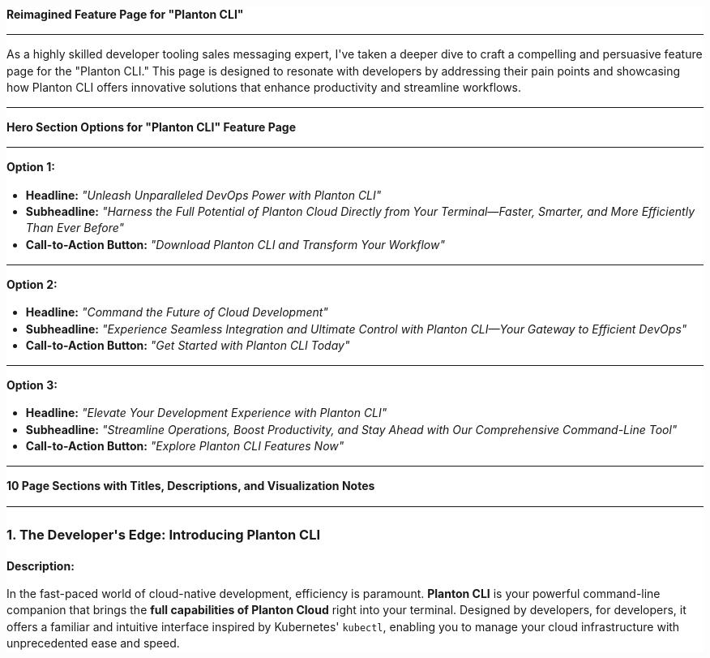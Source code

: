 **Reimagined Feature Page for "Planton CLI"**

---

As a highly skilled developer tooling sales messaging expert, I've taken a deeper dive to craft a compelling and
persuasive feature page for the "Planton CLI." This page is designed to resonate with developers by addressing their
pain points and showcasing how Planton CLI offers innovative solutions that enhance productivity and streamline
workflows.

---

**Hero Section Options for "Planton CLI" Feature Page**

---

**Option 1:**

- **Headline:** *"Unleash Unparalleled DevOps Power with Planton CLI"*
- **Subheadline:** *"Harness the Full Potential of Planton Cloud Directly from Your Terminal—Faster, Smarter, and More
  Efficiently Than Ever Before"*
- **Call-to-Action Button:** *"Download Planton CLI and Transform Your Workflow"*

---

**Option 2:**

- **Headline:** *"Command the Future of Cloud Development"*
- **Subheadline:** *"Experience Seamless Integration and Ultimate Control with Planton CLI—Your Gateway to Efficient
  DevOps"*
- **Call-to-Action Button:** *"Get Started with Planton CLI Today"*

---

**Option 3:**

- **Headline:** *"Elevate Your Development Experience with Planton CLI"*
- **Subheadline:** *"Streamline Operations, Boost Productivity, and Stay Ahead with Our Comprehensive Command-Line
  Tool"*
- **Call-to-Action Button:** *"Explore Planton CLI Features Now"*

---

**10 Page Sections with Titles, Descriptions, and Visualization Notes**

---

### **1. The Developer's Edge: Introducing Planton CLI**

**Description:**

In the fast-paced world of cloud-native development, efficiency is paramount. **Planton CLI** is your powerful
command-line companion that brings the **full capabilities of Planton Cloud** right into your terminal. Designed by
developers, for developers, it offers a familiar and intuitive interface inspired by Kubernetes' `kubectl`, enabling you
to manage your cloud infrastructure with unprecedented ease and speed.
